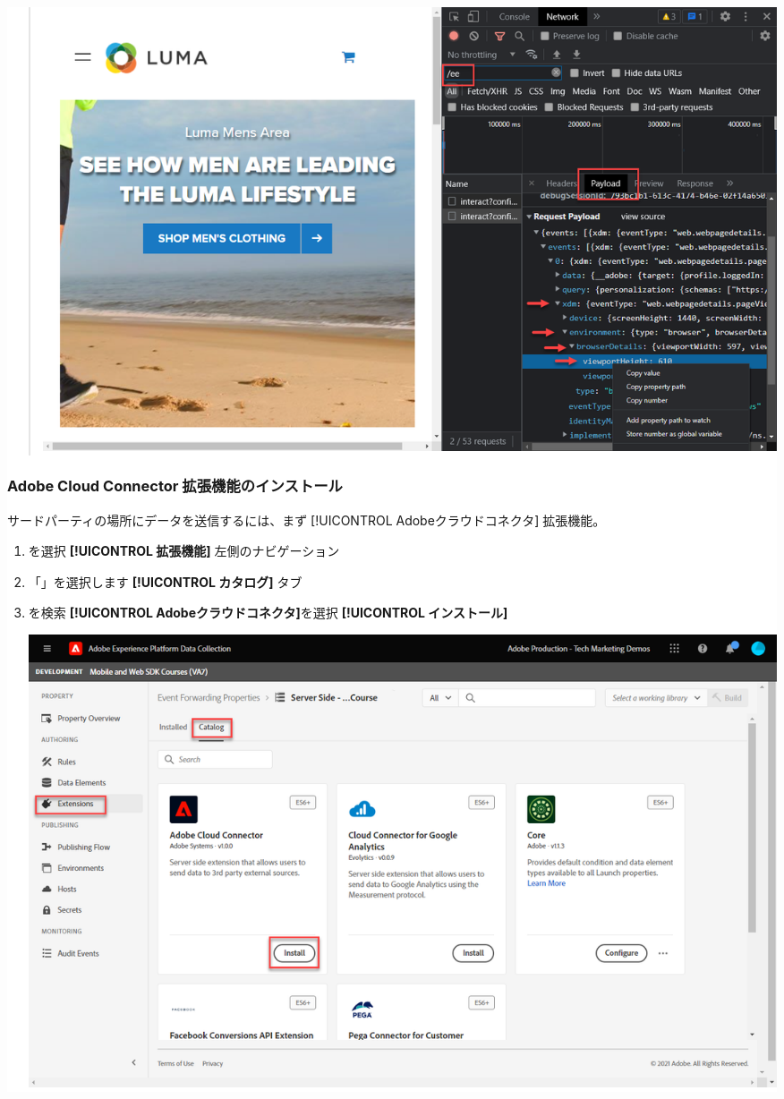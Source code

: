    > ![イベント転送 XDM パス](assets/event-forwarding-xdm-path.png)

### Adobe Cloud Connector 拡張機能のインストール

サードパーティの場所にデータを送信するには、まず [!UICONTROL Adobeクラウドコネクタ] 拡張機能。

1. を選択 **[!UICONTROL 拡張機能]** 左側のナビゲーション

1. 「」を選択します **[!UICONTROL カタログ]** タブ

1. を検索 **[!UICONTROL Adobeクラウドコネクタ]**&#x200B;を選択 **[!UICONTROL インストール]**

   ![イベント転送 ECID パス](assets/event-forwarding-adobe-cloud-connector.png)